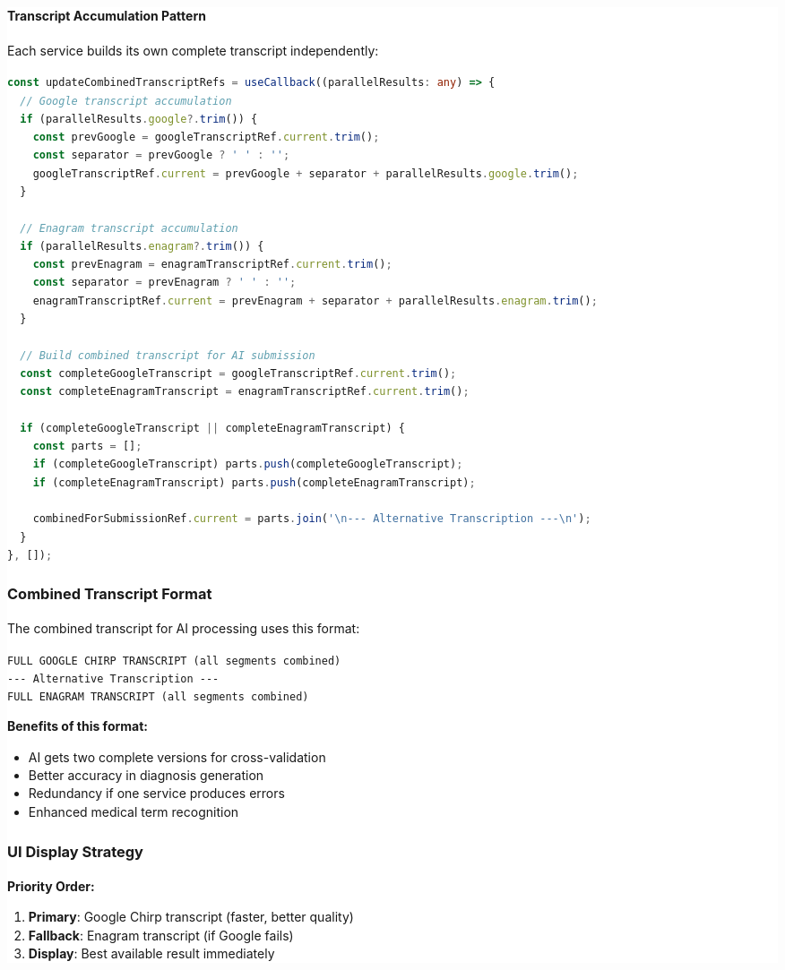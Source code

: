 #### Transcript Accumulation Pattern

Each service builds its own complete transcript independently:

```typescript
const updateCombinedTranscriptRefs = useCallback((parallelResults: any) => {
  // Google transcript accumulation
  if (parallelResults.google?.trim()) {
    const prevGoogle = googleTranscriptRef.current.trim();
    const separator = prevGoogle ? ' ' : '';
    googleTranscriptRef.current = prevGoogle + separator + parallelResults.google.trim();
  }

  // Enagram transcript accumulation
  if (parallelResults.enagram?.trim()) {
    const prevEnagram = enagramTranscriptRef.current.trim();
    const separator = prevEnagram ? ' ' : '';
    enagramTranscriptRef.current = prevEnagram + separator + parallelResults.enagram.trim();
  }

  // Build combined transcript for AI submission
  const completeGoogleTranscript = googleTranscriptRef.current.trim();
  const completeEnagramTranscript = enagramTranscriptRef.current.trim();

  if (completeGoogleTranscript || completeEnagramTranscript) {
    const parts = [];
    if (completeGoogleTranscript) parts.push(completeGoogleTranscript);
    if (completeEnagramTranscript) parts.push(completeEnagramTranscript);

    combinedForSubmissionRef.current = parts.join('\n--- Alternative Transcription ---\n');
  }
}, []);
```

### Combined Transcript Format

The combined transcript for AI processing uses this format:

```
FULL GOOGLE CHIRP TRANSCRIPT (all segments combined)
--- Alternative Transcription ---
FULL ENAGRAM TRANSCRIPT (all segments combined)
```

**Benefits of this format:**
- AI gets two complete versions for cross-validation
- Better accuracy in diagnosis generation
- Redundancy if one service produces errors
- Enhanced medical term recognition

### UI Display Strategy

**Priority Order:**
1. **Primary**: Google Chirp transcript (faster, better quality)
2. **Fallback**: Enagram transcript (if Google fails)
3. **Display**: Best available result immediately
